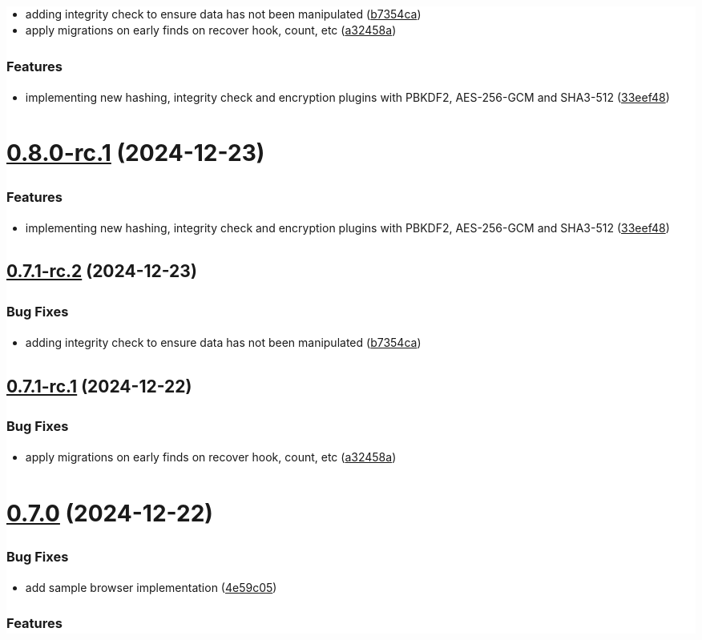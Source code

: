* adding integrity check to ensure data has not been manipulated ([b7354ca](https://github.com/trust0-project/RIDB/commit/b7354ca18bd81ecc19e7a305abe2a903c87f93ef))
* apply migrations on early finds on recover hook, count, etc ([a32458a](https://github.com/trust0-project/RIDB/commit/a32458a0c3f4d01e89ddff6e6645551682495b36))


### Features

* implementing new hashing, integrity check and encryption plugins with PBKDF2, AES-256-GCM and  SHA3-512 ([33eef48](https://github.com/trust0-project/RIDB/commit/33eef485cf9cea504748a2018f79e9a1fdfd87c3))

# [0.8.0-rc.1](https://github.com/trust0-project/RIDB/compare/v0.7.1-rc.2...v0.8.0-rc.1) (2024-12-23)


### Features

* implementing new hashing, integrity check and encryption plugins with PBKDF2, AES-256-GCM and  SHA3-512 ([33eef48](https://github.com/trust0-project/RIDB/commit/33eef485cf9cea504748a2018f79e9a1fdfd87c3))

## [0.7.1-rc.2](https://github.com/trust0-project/RIDB/compare/v0.7.1-rc.1...v0.7.1-rc.2) (2024-12-23)


### Bug Fixes

* adding integrity check to ensure data has not been manipulated ([b7354ca](https://github.com/trust0-project/RIDB/commit/b7354ca18bd81ecc19e7a305abe2a903c87f93ef))

## [0.7.1-rc.1](https://github.com/trust0-project/RIDB/compare/v0.7.0...v0.7.1-rc.1) (2024-12-22)


### Bug Fixes

* apply migrations on early finds on recover hook, count, etc ([a32458a](https://github.com/trust0-project/RIDB/commit/a32458a0c3f4d01e89ddff6e6645551682495b36))

# [0.7.0](https://github.com/trust0-project/RIDB/compare/v0.6.5...v0.7.0) (2024-12-22)


### Bug Fixes

* add sample browser implementation ([4e59c05](https://github.com/trust0-project/RIDB/commit/4e59c055d17e5dca6f67d79e5d05a17f6a520187))


### Features
